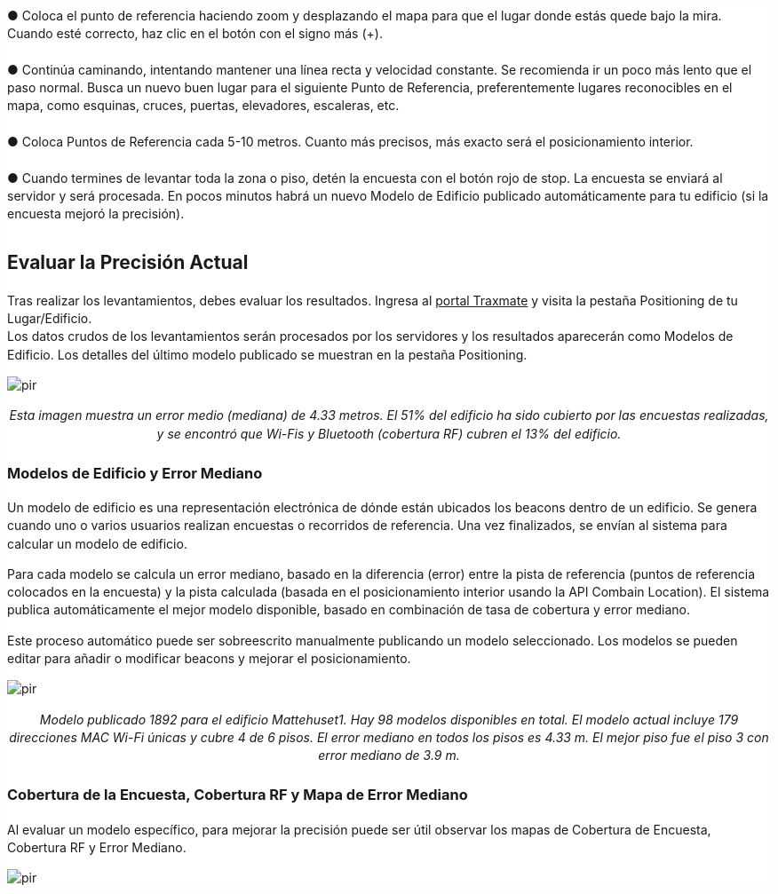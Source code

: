 ● Coloca el punto de referencia haciendo zoom y desplazando el mapa para que el lugar donde estás quede bajo la mira. Cuando esté correcto, haz clic en el botón con el signo más (+).<br/><br/>
● Continúa caminando, intentando mantener una línea recta y velocidad constante. Se recomienda ir un poco más lento que el paso normal. Busca un nuevo buen lugar para el siguiente Punto de Referencia, preferentemente lugares reconocibles en el mapa, como esquinas, cruces, puertas, elevadores, escaleras, etc.<br/><br/>
● Coloca Puntos de Referencia cada 5-10 metros. Cuanto más precisos, más exacto será el posicionamiento interior.<br/><br/>
● Cuando termines de levantar toda la zona o piso, detén la encuesta con el botón rojo de stop. La encuesta se enviará al servidor y será procesada. En pocos minutos habrá un nuevo Modelo de Edificio publicado automáticamente para tu edificio (si la encuesta mejoró la precisión).

## Evaluar la Precisión Actual

Tras realizar los levantamientos, debes evaluar los resultados. Ingresa al [portal Traxmate](https://online.traxmate.io/) y visita la pestaña Positioning de tu Lugar/Edificio.  
Los datos crudos de los levantamientos serán procesados por los servidores y los resultados aparecerán como Modelos de Edificio. Los detalles del último modelo publicado se muestran en la pestaña Positioning.

<p style={{textAlign: 'center'}}><img src="https://files.seeedstudio.com/wiki/SenseCAP/Tracker/51.png" alt="pir" width={800} height="auto" /></p>

<center><i>Esta imagen muestra un error medio (mediana) de 4.33 metros. El 51% del edificio ha sido cubierto por las encuestas realizadas, y se encontró que Wi-Fis y Bluetooth (cobertura RF) cubren el 13% del edificio.</i></center>

### Modelos de Edificio y Error Mediano

Un modelo de edificio es una representación electrónica de dónde están ubicados los beacons dentro de un edificio. Se genera cuando uno o varios usuarios realizan encuestas o recorridos de referencia. Una vez finalizados, se envían al sistema para calcular un modelo de edificio.

Para cada modelo se calcula un error mediano, basado en la diferencia (error) entre la pista de referencia (puntos de referencia colocados en la encuesta) y la pista calculada (basada en el posicionamiento interior usando la API Combain Location). El sistema publica automáticamente el mejor modelo disponible, basado en combinación de tasa de cobertura y error mediano.

Este proceso automático puede ser sobreescrito manualmente publicando un modelo seleccionado. Los modelos se pueden editar para añadir o modificar beacons y mejorar el posicionamiento.

<p style={{textAlign: 'center'}}><img src="https://files.seeedstudio.com/wiki/SenseCAP/Tracker/model98.png" alt="pir" width={400} height="auto" /></p>

<center><i>Modelo publicado 1892 para el edificio Mattehuset1. Hay 98 modelos disponibles en total. El modelo actual incluye 179 direcciones MAC Wi-Fi únicas y cubre 4 de 6 pisos. El error mediano en todos los pisos es 4.33 m. El mejor piso fue el piso 3 con error mediano de 3.9 m.</i></center>

### Cobertura de la Encuesta, Cobertura RF y Mapa de Error Mediano

Al evaluar un modelo específico, para mejorar la precisión puede ser útil observar los mapas de Cobertura de Encuesta, Cobertura RF y Error Mediano.

<p style={{textAlign: 'center'}}><img src="https://files.seeedstudio.com/wiki/SenseCAP/Tracker/sc-rf.png" alt="pir" width={800} height="auto" /></p>
